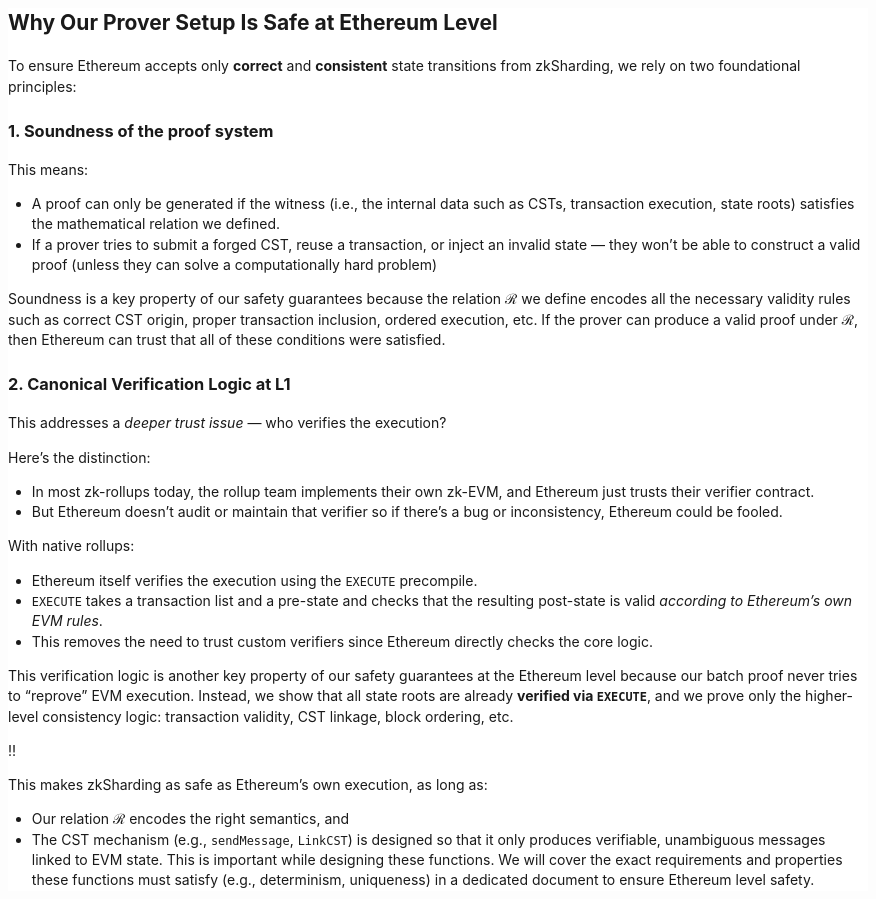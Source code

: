 ## Why Our Prover Setup Is Safe at Ethereum Level

To ensure Ethereum accepts only **correct** and **consistent** state transitions from zkSharding, we rely on two foundational principles:

### 1. **Soundness of the proof system**

This means:

- A proof can only be generated if the witness (i.e., the internal data such as CSTs, transaction execution, state roots) satisfies the mathematical relation we defined.
- If a prover tries to submit a forged CST, reuse a transaction, or inject an invalid state — they won’t be able to construct a valid proof (unless they can solve a computationally hard problem)

Soundness is a key property of our safety guarantees because  the relation $\mathcal{R}$ we define encodes all the necessary validity rules such as correct CST origin, proper transaction inclusion, ordered execution, etc. If the prover can produce a valid proof under $\mathcal{R}$, then Ethereum can trust that all of these conditions were satisfied.

### 2. **Canonical Verification Logic at L1**

This addresses a *deeper trust issue* — who verifies the execution?

Here’s the distinction:

- In most zk-rollups today, the rollup team implements their own zk-EVM, and Ethereum just trusts their verifier contract.
- But Ethereum doesn’t audit or maintain that verifier  so if there’s a bug or inconsistency, Ethereum could be fooled.

With native rollups:

- Ethereum itself verifies the execution using the `EXECUTE` precompile.
- `EXECUTE` takes a transaction list and a pre-state and checks that the resulting post-state is valid *according to Ethereum’s own EVM rules*.
- This removes the need to trust custom verifiers since Ethereum directly checks the core logic.

This verification logic is another key property of our safety guarantees at the Ethereum level because our batch proof never tries to “reprove” EVM execution. Instead, we show that all state roots are already **verified via `EXECUTE`**, and we prove only the higher-level consistency logic: transaction validity, CST linkage, block ordering, etc.

<aside>
‼️

This makes zkSharding as safe as Ethereum’s own execution, as long as:

- Our relation $\mathcal{R}$ encodes the right semantics, and
- The CST mechanism (e.g., `sendMessage`, `LinkCST`) is designed so that it only produces verifiable, unambiguous messages linked to EVM state. This is important while designing these functions. We will cover the exact requirements and properties these functions must satisfy (e.g., determinism, uniqueness) in a dedicated document to ensure Ethereum level safety.
</aside>